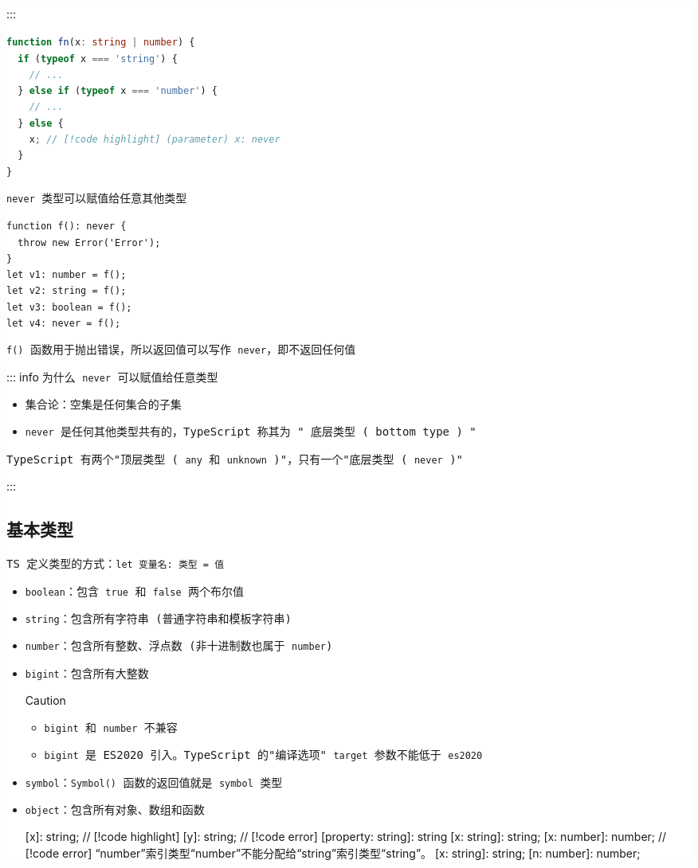 :::

```ts
function fn(x: string | number) {
  if (typeof x === 'string') {
    // ...
  } else if (typeof x === 'number') {
    // ...
  } else {
    x; // [!code highlight] (parameter) x: never
  }
}
```

<samp>`never` 类型可以赋值给任意其他类型</samp>

```ts{4-7}
function f(): never {
  throw new Error('Error');
}
let v1: number = f();
let v2: string = f();
let v3: boolean = f();
let v4: never = f();
```

<samp>`f()` 函数用于抛出错误，所以返回值可以写作 `never`，即不返回任何值</samp>

::: info <samp>为什么 `never` 可以赋值给任意类型</samp>

- <samp>集合论：空集是任何集合的子集</samp>

- <samp>`never` 是任何其他类型共有的，TypeScript 称其为 " 底层类型 ( bottom type ) "</samp>

<samp>TypeScript 有两个"顶层类型 ( `any` 和 `unknown` )"，只有一个"底层类型 ( `never` )"</samp>

:::

## <samp>基本类型</samp>

<samp>TS 定义类型的方式：`let 变量名: 类型 = 值`</samp>

- <samp>`boolean`：包含 `true` 和 `false` 两个布尔值</samp>

- <samp>`string`：包含所有字符串 (普通字符串和模板字符串)</samp>

- <samp>`number`：包含所有整数、浮点数 (非十进制数也属于 `number`)</samp>

- <samp>`bigint`：包含所有大整数</samp>

  > [!CAUTION]
  >
  > - <samp>`bigint` 和 `number` 不兼容</samp>
  >
  > - <samp>`bigint` 是 ES2020 引入。TypeScript 的"编译选项" `target` 参数不能低于 `es2020`</samp>

- <samp>`symbol`：`Symbol()` 函数的返回值就是 `symbol` 类型</samp>

- <samp>`object`：包含所有对象、数组和函数</samp>


  [x]: string; // [!code highlight]
  [y]: string; // [!code error]
  [property: string]: string
  [x: string]: string;
  [x: number]: number; // [!code error] “number”索引类型“number”不能分配给“string”索引类型“string”。
  [x: string]: string;
  [n: number]: number;